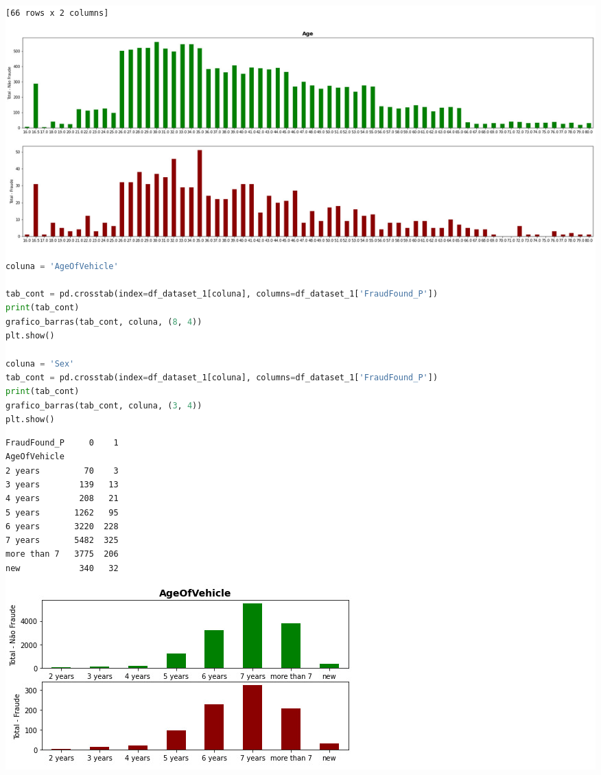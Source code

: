     [66 rows x 2 columns]
    


    
![jpg](fraud-detection-images/insurance_fraud_detection_47_3.jpg)
    



```python
coluna = 'AgeOfVehicle'

tab_cont = pd.crosstab(index=df_dataset_1[coluna], columns=df_dataset_1['FraudFound_P'])
print(tab_cont)
grafico_barras(tab_cont, coluna, (8, 4))
plt.show()

coluna = 'Sex'
tab_cont = pd.crosstab(index=df_dataset_1[coluna], columns=df_dataset_1['FraudFound_P'])
print(tab_cont)
grafico_barras(tab_cont, coluna, (3, 4))
plt.show()
```

    FraudFound_P     0    1
    AgeOfVehicle           
    2 years         70    3
    3 years        139   13
    4 years        208   21
    5 years       1262   95
    6 years       3220  228
    7 years       5482  325
    more than 7   3775  206
    new            340   32
    


    
![jpg](fraud-detection-images/insurance_fraud_detection_48_1.jpg)